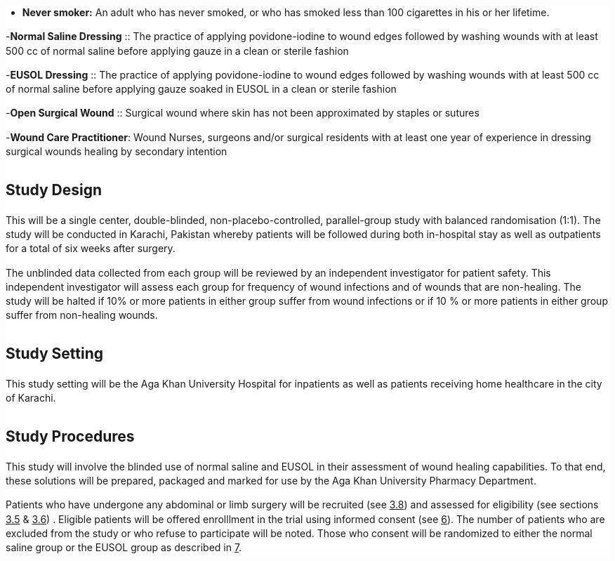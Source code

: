-   ****Never smoker**:** An adult who has never smoked, or who has smoked less
    than 100 cigarettes in his or her lifetime.

-**Normal Saline Dressing** :: The practice of applying povidone-iodine to wound
 edges followed by washing wounds with at least 500 cc of normal saline before
 applying gauze in a clean or sterile fashion

-**EUSOL Dressing** :: The practice of applying povidone-iodine to wound edges
 followed by washing wounds with at least 500 cc of normal saline before
 applying gauze soaked in EUSOL in a clean or sterile fashion

-**Open Surgical Wound** :: Surgical wound where skin has not been approximated by
 staples or sutures

-**Wound Care Practitioner**: Wound Nurses, surgeons and/or surgical residents
 with at least one year of experience in dressing surgical wounds healing by
 secondary intention


<a id="orge868775"></a>

## Study Design

This will be a single center, double-blinded, non-placebo-controlled,
parallel-group study with balanced randomisation (1:1). The study will be
conducted in Karachi, Pakistan whereby patients will be followed during both
in-hospital stay as well as outpatients for a total of six weeks after surgery.

The unblinded data collected from each group will be reviewed by an independent
investigator for patient safety. This independent investigator will assess each
group for frequency of wound infections and of wounds that are non-healing. The
study will be halted if 10% or more patients in either group suffer from wound
infections or if 10 % or more patients in either group suffer from non-healing
wounds.


<a id="org70ad5b8"></a>

## Study Setting

This study setting will be the Aga Khan University Hospital for inpatients as
well as patients receiving home healthcare in the city of Karachi.


<a id="orgda223f7"></a>

## Study Procedures

This study will involve the blinded use of normal saline and EUSOL in their
assessment of wound healing capabilities. To that end, these solutions will
be prepared, packaged and marked for use by the Aga Khan University Pharmacy
Department.

Patients who have undergone any abdominal or limb surgery will be recruited (see
[3.8](#orgdf288e5)) and assessed for eligibility (see sections [3.5](#org1d98fab) & [3.6](#org9b8ce72)) . Eligible patients will be offered enrolllment
in the trial using informed consent (see [6](#orgf8002d8)). The
number of patients who are excluded from the study or who refuse to participate
will be noted. Those who consent will be randomized to either the normal saline
group or the EUSOL group as described in [7](#org84a17fe).
